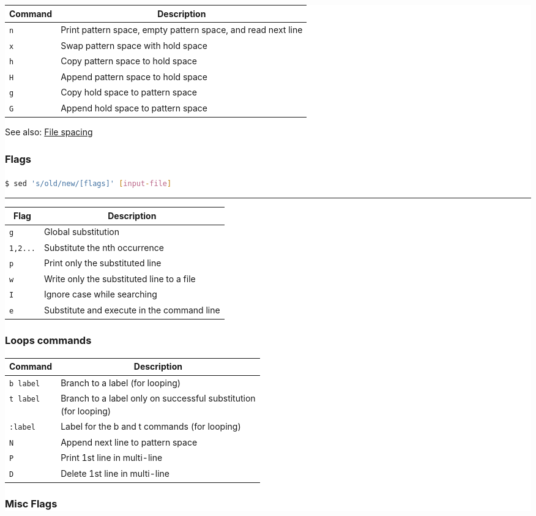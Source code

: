 | Command | Description                                                  |
| ------- | ------------------------------------------------------------ |
| `n`     | Print pattern space, empty pattern space, and read next line |
| `x`     | Swap pattern space with hold space                           |
| `h`     | Copy pattern space to hold space                             |
| `H`     | Append pattern space to hold space                           |
| `g`     | Copy hold space to pattern space                             |
| `G`     | Append hold space to pattern space                           |

See also: [File spacing](#file-spacing)

### Flags

```sh
$ sed 's/old/new/[flags]' [input-file]
```

---

| Flag     | Description                                |
| -------- | ------------------------------------------ |
| `g`      | Global substitution                        |
| `1,2...` | Substitute the nth occurrence              |
| `p`      | Print only the substituted line            |
| `w`      | Write only the substituted line to a file  |
| `I`      | Ignore case while searching                |
| `e`      | Substitute and execute in the command line |

### Loops commands

| Command   | Description                                                        |
| --------- | ------------------------------------------------------------------ |
| `b label` | Branch to a label (for looping)                                    |
| `t label` | Branch to a label only on successful substitution<br>(for looping) |
| `:label`  | Label for the b and t commands (for looping)                       |
| `N`       | Append next line to pattern space                                  |
| `P`       | Print 1st line in multi-line                                       |
| `D`       | Delete 1st line in multi-line                                      |

### Misc Flags
